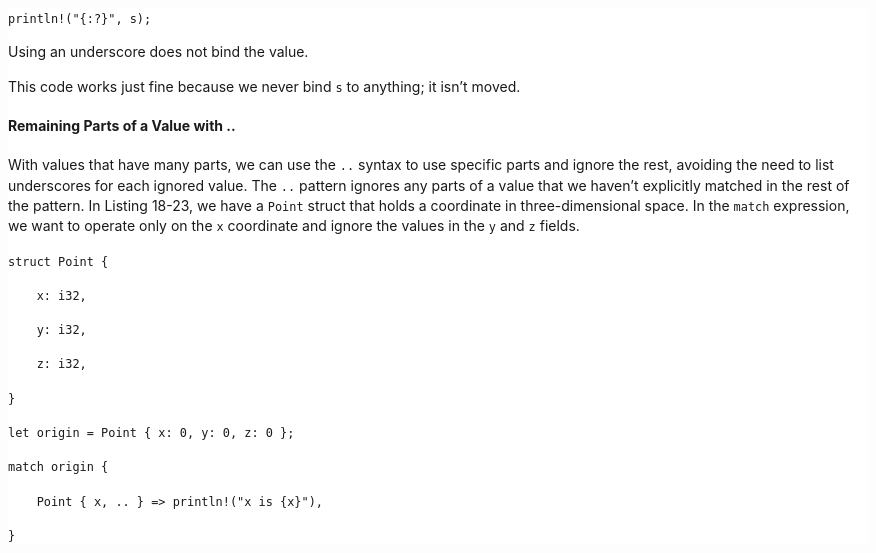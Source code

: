 ```

```

```
println!("{:?}", s);
```

Using an underscore does not bind the value.

This code works just fine because we never bind `s` to anything; it isn’t moved.

#### Remaining Parts of a Value with ..

With values that have many parts, we can use the `..` syntax to use specific
parts and ignore the rest, avoiding the need to list underscores for each
ignored value. The `..` pattern ignores any parts of a value that we haven’t
explicitly matched in the rest of the pattern. In Listing 18-23, we have a
`Point` struct that holds a coordinate in three-dimensional space. In the
`match` expression, we want to operate only on the `x` coordinate and ignore
the values in the `y` and `z` fields.

```
struct Point {
```

```
    x: i32,
```

```
    y: i32,
```

```
    z: i32,
```

```
}
```

```

```

```
let origin = Point { x: 0, y: 0, z: 0 };
```

```

```

```
match origin {
```

```
    Point { x, .. } => println!("x is {x}"),
```

```
}
```
